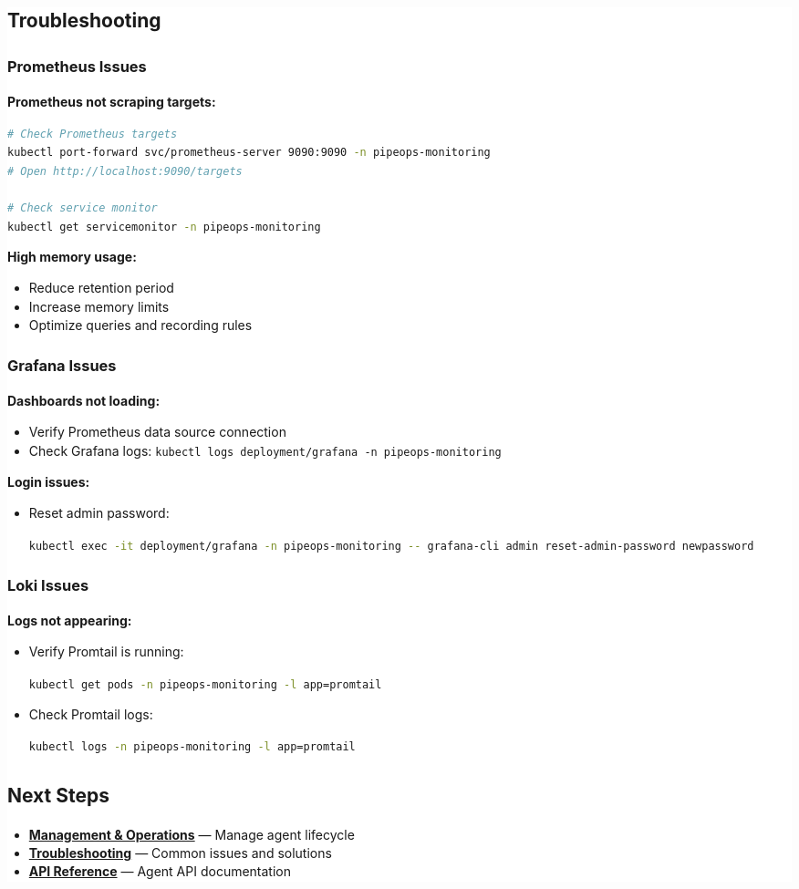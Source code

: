 ## Troubleshooting

### Prometheus Issues

**Prometheus not scraping targets:**
```bash
# Check Prometheus targets
kubectl port-forward svc/prometheus-server 9090:9090 -n pipeops-monitoring
# Open http://localhost:9090/targets

# Check service monitor
kubectl get servicemonitor -n pipeops-monitoring
```

**High memory usage:**
- Reduce retention period
- Increase memory limits
- Optimize queries and recording rules

### Grafana Issues

**Dashboards not loading:**
- Verify Prometheus data source connection
- Check Grafana logs: `kubectl logs deployment/grafana -n pipeops-monitoring`

**Login issues:**
- Reset admin password:
  ```bash
  kubectl exec -it deployment/grafana -n pipeops-monitoring -- grafana-cli admin reset-admin-password newpassword
  ```

### Loki Issues

**Logs not appearing:**
- Verify Promtail is running:
  ```bash
  kubectl get pods -n pipeops-monitoring -l app=promtail
  ```
- Check Promtail logs:
  ```bash
  kubectl logs -n pipeops-monitoring -l app=promtail
  ```

## Next Steps

- **[Management & Operations](/docs/kubernetes-agent/management)** — Manage agent lifecycle
- **[Troubleshooting](/docs/kubernetes-agent/troubleshooting)** — Common issues and solutions
- **[API Reference](/docs/kubernetes-agent/api-reference)** — Agent API documentation
